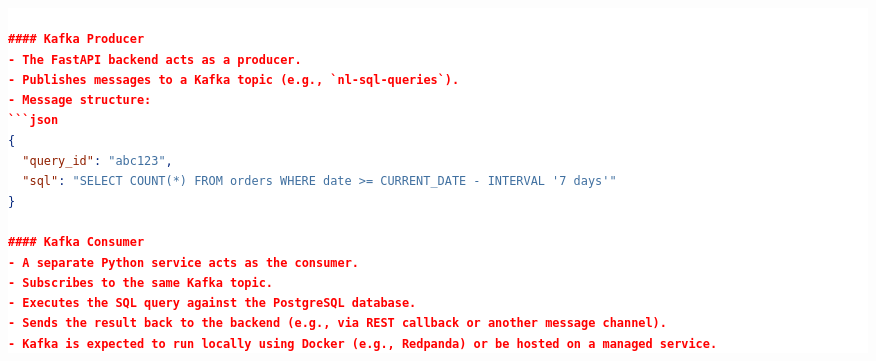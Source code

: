   ```json

#### Kafka Producer
- The FastAPI backend acts as a producer.
- Publishes messages to a Kafka topic (e.g., `nl-sql-queries`).
- Message structure:
  ```json
  {
    "query_id": "abc123",
    "sql": "SELECT COUNT(*) FROM orders WHERE date >= CURRENT_DATE - INTERVAL '7 days'"
  }

#### Kafka Consumer
- A separate Python service acts as the consumer.
- Subscribes to the same Kafka topic.
- Executes the SQL query against the PostgreSQL database.
- Sends the result back to the backend (e.g., via REST callback or another message channel).
- Kafka is expected to run locally using Docker (e.g., Redpanda) or be hosted on a managed service.